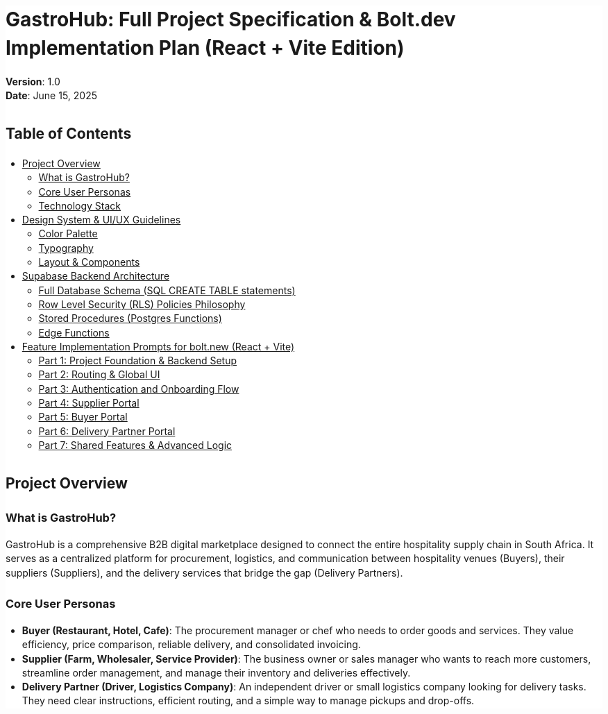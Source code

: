 # GastroHub: Full Project Specification & Bolt.dev Implementation Plan (React + Vite Edition)
**Version**: 1.0  
**Date**: June 15, 2025  

## Table of Contents
- [Project Overview](#project-overview)
  - [What is GastroHub?](#what-is-gastrohub)
  - [Core User Personas](#core-user-personas)
  - [Technology Stack](#technology-stack)
- [Design System & UI/UX Guidelines](#design-system--uiux-guidelines)
  - [Color Palette](#color-palette)
  - [Typography](#typography)
  - [Layout & Components](#layout--components)
- [Supabase Backend Architecture](#supabase-backend-architecture)
  - [Full Database Schema (SQL CREATE TABLE statements)](#full-database-schema-sql-create-table-statements)
  - [Row Level Security (RLS) Policies Philosophy](#row-level-security-rls-policies-philosophy)
  - [Stored Procedures (Postgres Functions)](#stored-procedures-postgres-functions)
  - [Edge Functions](#edge-functions)
- [Feature Implementation Prompts for bolt.new (React + Vite)](#feature-implementation-prompts-for-boltnew-react--vite)
  - [Part 1: Project Foundation & Backend Setup](#part-1-project-foundation--backend-setup)
  - [Part 2: Routing & Global UI](#part-2-routing--global-ui)
  - [Part 3: Authentication and Onboarding Flow](#part-3-authentication-and-onboarding-flow)
  - [Part 4: Supplier Portal](#part-4-supplier-portal)
  - [Part 5: Buyer Portal](#part-5-buyer-portal)
  - [Part 6: Delivery Partner Portal](#part-6-delivery-partner-portal)
  - [Part 7: Shared Features & Advanced Logic](#part-7-shared-features--advanced-logic)

## Project Overview

### What is GastroHub?
GastroHub is a comprehensive B2B digital marketplace designed to connect the entire hospitality supply chain in South Africa. It serves as a centralized platform for procurement, logistics, and communication between hospitality venues (Buyers), their suppliers (Suppliers), and the delivery services that bridge the gap (Delivery Partners).

### Core User Personas
- **Buyer (Restaurant, Hotel, Cafe)**: The procurement manager or chef who needs to order goods and services. They value efficiency, price comparison, reliable delivery, and consolidated invoicing.
- **Supplier (Farm, Wholesaler, Service Provider)**: The business owner or sales manager who wants to reach more customers, streamline order management, and manage their inventory and deliveries effectively.
- **Delivery Partner (Driver, Logistics Company)**: An independent driver or small logistics company looking for delivery tasks. They need clear instructions, efficient routing, and a simple way to manage pickups and drop-offs.
